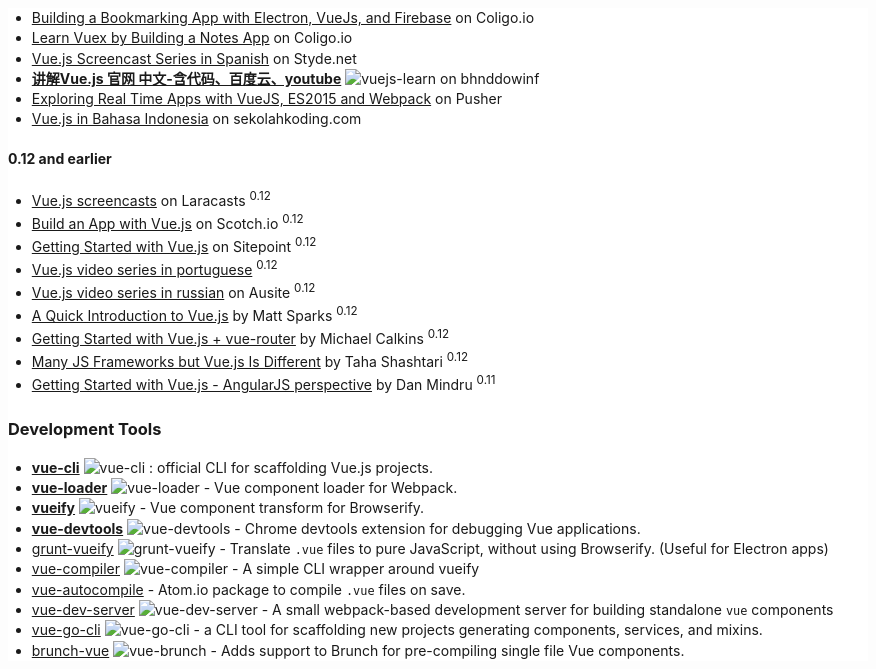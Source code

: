 - [Building a Bookmarking App with Electron, VueJs, and Firebase](http://coligo.io/bookmarking-app-electron-vuejs-firebase/) on Coligo.io
- [Learn Vuex by Building a Notes App](https://coligo.io/learn-vuex-by-building-notes-app/) on Coligo.io
- [Vue.js Screencast Series in Spanish](https://styde.net/curso-de-vue-js/) on Styde.net
- [**讲解Vue.js 官网 中文-含代码、百度云、youtube**](https://github.com/bhnddowinf/vuejs-learn) ![vuejs-learn](https://img.shields.io/github/stars/bhnddowinf/vuejs-learn.svg?style=social&label=Star&maxAge=2592000)  on bhnddowinf
- [Exploring Real Time Apps with VueJS, ES2015 and Webpack](https://blog.pusher.com/exploring-real-time-apps-with-vuejs-es2016-and-webpack/) on Pusher
- [Vue.js in Bahasa Indonesia](https://www.sekolahkoding.com/track/belajar-vue-js) on sekolahkoding.com

#### 0.12 and earlier

- [Vue.js screencasts](https://laracasts.com/series/learning-vuejs) on Laracasts <sup>0.12</sup>
- [Build an App with Vue.js](https://scotch.io/tutorials/build-an-app-with-vue-js-a-lightweight-alternative-to-angularjs) on Scotch.io <sup>0.12</sup>
- [Getting Started with Vue.js](http://www.sitepoint.com/getting-started-with-vue-js/) on Sitepoint <sup>0.12</sup>
- [Vue.js video series in portuguese](http://forum.vuejs.org/topic/49/vue-js-video-series-in-portuguese) <sup>0.12</sup>
- [Vue.js video series in russian](http://ausite.ru/category/js/vue-js) on Ausite <sup>0.12</sup>
- [A Quick Introduction to Vue.js](http://mattsparks.com/a-quick-introduction-to-vue-js/) by Matt Sparks <sup>0.12</sup>
- [Getting Started with Vue.js + vue-router](https://www.youtube.com/watch?v=QN7l3ydXvx0) by Michael Calkins <sup>0.12</sup>
- [Many JS Frameworks but Vue.js Is Different](http://taha-sh.com/blog/many-js-frameworks-but-vuejs-is-different) by Taha Shashtari <sup>0.12</sup>
- [Getting Started with Vue.js - AngularJS perspective](http://fadeit.dk/blog/post/getting-started-with-vuejs-angularjs-perspective) by Dan Mindru <sup>0.11</sup>

### Development Tools

- [**vue-cli**](https://github.com/vuejs/vue-cli) ![vue-cli](https://img.shields.io/github/stars/vuejs/vue-cli.svg?style=social&label=Star&maxAge=2592000) : official CLI for scaffolding Vue.js projects.
- [**vue-loader**](https://github.com/vuejs/vue-loader) ![vue-loader](https://img.shields.io/github/stars/vuejs/vue-loader.svg?style=social&label=Star&maxAge=2592000)  - Vue component loader for Webpack.
- [**vueify**](https://github.com/vuejs/vueify) ![vueify](https://img.shields.io/github/stars/vuejs/vueify.svg?style=social&label=Star&maxAge=2592000)  - Vue component transform for Browserify.
- [**vue-devtools**](https://github.com/vuejs/vue-devtools) ![vue-devtools](https://img.shields.io/github/stars/vuejs/vue-devtools.svg?style=social&label=Star&maxAge=2592000)  - Chrome devtools extension for debugging Vue applications.
- [grunt-vueify](https://github.com/SkewedAspect/grunt-vueify) ![grunt-vueify](https://img.shields.io/github/stars/SkewedAspect/grunt-vueify.svg?style=social&label=Star&maxAge=2592000)  - Translate `.vue` files to pure JavaScript, without using Browserify. (Useful for Electron apps)
- [vue-compiler](https://github.com/paulpflug/vue-compiler) ![vue-compiler](https://img.shields.io/github/stars/paulpflug/vue-compiler.svg?style=social&label=Star&maxAge=2592000)  - A simple CLI wrapper around vueify
- [vue-autocompile](https://atom.io/packages/vue-autocompile) - Atom.io package to compile `.vue` files on save.
- [vue-dev-server](https://github.com/paulpflug/vue-dev-server) ![vue-dev-server](https://img.shields.io/github/stars/paulpflug/vue-dev-server.svg?style=social&label=Star&maxAge=2592000)  - A small webpack-based development server for building standalone `vue` components
- [vue-go-cli](https://github.com/rodzzlessa24/vue-go-cli) ![vue-go-cli](https://img.shields.io/github/stars/rodzzlessa24/vue-go-cli.svg?style=social&label=Star&maxAge=2592000)  - a CLI tool for scaffolding new projects generating components, services, and mixins.
- [brunch-vue](https://github.com/nblackburn/vue-brunch) ![vue-brunch](https://img.shields.io/github/stars/nblackburn/vue-brunch.svg?style=social&label=Star&maxAge=2592000)  - Adds support to Brunch for pre-compiling single file Vue components.